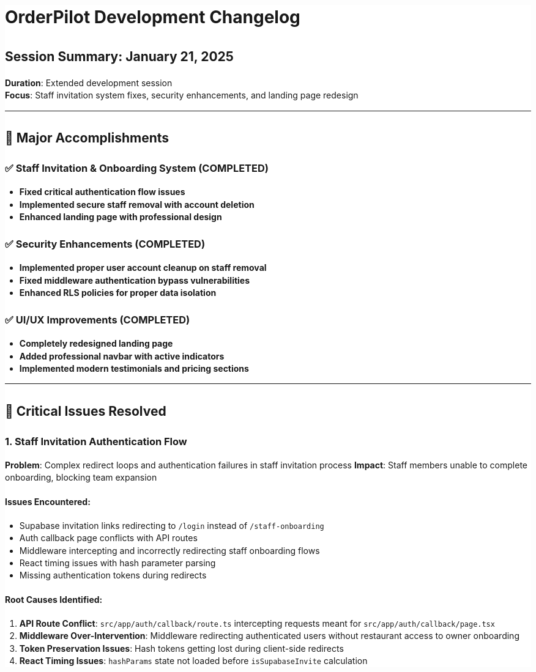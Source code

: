 # OrderPilot Development Changelog

## Session Summary: January 21, 2025
**Duration**: Extended development session  
**Focus**: Staff invitation system fixes, security enhancements, and landing page redesign

---

## 🎯 Major Accomplishments

### ✅ Staff Invitation & Onboarding System (COMPLETED)
- **Fixed critical authentication flow issues**
- **Implemented secure staff removal with account deletion**
- **Enhanced landing page with professional design**

### ✅ Security Enhancements (COMPLETED)
- **Implemented proper user account cleanup on staff removal**
- **Fixed middleware authentication bypass vulnerabilities**
- **Enhanced RLS policies for proper data isolation**

### ✅ UI/UX Improvements (COMPLETED)
- **Completely redesigned landing page**
- **Added professional navbar with active indicators**
- **Implemented modern testimonials and pricing sections**

---

## 🚨 Critical Issues Resolved

### 1. **Staff Invitation Authentication Flow**
**Problem**: Complex redirect loops and authentication failures in staff invitation process
**Impact**: Staff members unable to complete onboarding, blocking team expansion

#### Issues Encountered:
- Supabase invitation links redirecting to `/login` instead of `/staff-onboarding`
- Auth callback page conflicts with API routes
- Middleware intercepting and incorrectly redirecting staff onboarding flows
- React timing issues with hash parameter parsing
- Missing authentication tokens during redirects

#### Root Causes Identified:
1. **API Route Conflict**: `src/app/auth/callback/route.ts` intercepting requests meant for `src/app/auth/callback/page.tsx`
2. **Middleware Over-Intervention**: Middleware redirecting authenticated users without restaurant access to owner onboarding
3. **Token Preservation Issues**: Hash tokens getting lost during client-side redirects
4. **React Timing Issues**: `hashParams` state not loaded before `isSupabaseInvite` calculation
